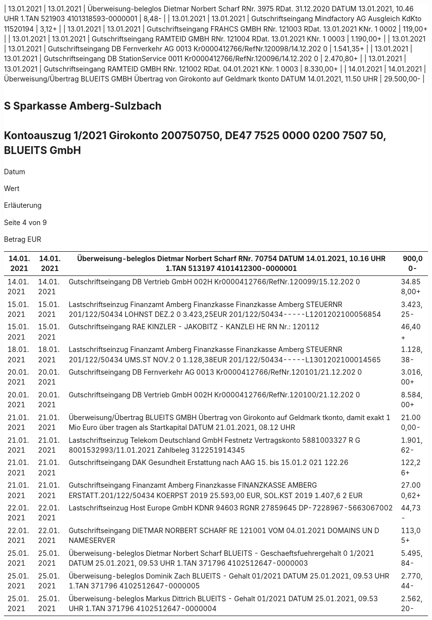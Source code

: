 | 13.01.2021   | 13.01.2021   | Überweisung-beleglos Dietmar Norbert Scharf RNr. 3975 RDat. 31.12.2020 DATUM 13.01.2021, 10.46 UHR 1.TAN 521903 4101318593-0000001                      | 8,48-       |
| 13.01.2021   | 13.01.2021   | Gutschriftseingang Mindfactory AG Ausgleich KdKto 11520194                                                                                              | 3,12+       |
| 13.01.2021   | 13.01.2021   | Gutschriftseingang FRAHCS GMBH RNr. 121003 RDat. 13.01.2021 KNr. 1 0002                                                                                 | 119,00+     |
| 13.01.2021   | 13.01.2021   | Gutschriftseingang RAMTEID GMBH RNr. 121004 RDat. 13.01.2021 KNr. 1 0003                                                                                | 1.190,00+   |
| 13.01.2021   | 13.01.2021   | Gutschriftseingang DB Fernverkehr AG 0013 Kr0000412766/RefNr.120098/14.12.202 0                                                                         | 1.541,35+   |
| 13.01.2021   | 13.01.2021   | Gutschriftseingang DB StationService 0011 Kr0000412766/RefNr.120096/14.12.202 0                                                                         | 2.470,80+   |
| 13.01.2021   | 13.01.2021   | Gutschriftseingang RAMTEID GMBH RNr. 121002 RDat. 04.01.2021 KNr. 1 0003                                                                                | 8.330,00+   |
| 14.01.2021   | 14.01.2021   | Überweisung/Übertrag BLUEITS GMBH Übertrag von Girokonto auf Geldmark tkonto DATUM 14.01.2021, 11.50 UHR                                                | 29.500,00-  |



## S Sparkasse Amberg-Sulzbach

## Kontoauszug 1/2021 Girokonto 200750750, DE47 7525 0000 0200 7507 50,  BLUEITS GmbH

Datum

Wert

Erläuterung

Seite 4 von 9

Betrag EUR

| 14.01.2021   | 14.01.2021   | Überweisung-beleglos Dietmar Norbert Scharf RNr. 70754 DATUM 14.01.2021, 10.16 UHR 1.TAN 513197 4101412300-0000001                                            | 900,00-    |
|--------------|--------------|---------------------------------------------------------------------------------------------------------------------------------------------------------------|------------|
| 14.01.2021   | 14.01.2021   | Gutschriftseingang DB Vertrieb GmbH 002H Kr0000412766/RefNr.120099/15.12.202 0                                                                                | 34.858,00+ |
| 15.01.2021   | 15.01.2021   | Lastschriftseinzug Finanzamt Amberg Finanzkasse Finanzkasse Amberg STEUERNR 201/122/50434 LOHNST DEZ.2 0 3.423,25EUR 201/122/50434-----L1201202100056854      | 3.423,25-  |
| 15.01.2021   | 15.01.2021   | Gutschriftseingang RAE KINZLER - JAKOBITZ - KANZLEI HE RN Nr.: 120112                                                                                         | 46,40+     |
| 18.01.2021   | 18.01.2021   | Lastschriftseinzug Finanzamt Amberg Finanzkasse Finanzkasse Amberg STEUERNR 201/122/50434 UMS.ST NOV.2 0 1.128,38EUR 201/122/50434-----L1301202100014565      | 1.128,38-  |
| 20.01.2021   | 20.01.2021   | Gutschriftseingang DB Fernverkehr AG 0013 Kr0000412766/RefNr.120101/21.12.202 0                                                                               | 3.016,00+  |
| 20.01.2021   | 20.01.2021   | Gutschriftseingang DB Vertrieb GmbH 002H Kr0000412766/RefNr.120100/21.12.202 0                                                                                | 8.584,00+  |
| 21.01.2021   | 21.01.2021   | Überweisung/Übertrag BLUEITS GMBH Übertrag von Girokonto auf Geldmark tkonto, damit exakt 1 Mio Euro über tragen als Startkapital DATUM 21.01.2021, 08.12 UHR | 21.000,00- |
| 21.01.2021   | 21.01.2021   | Lastschriftseinzug Telekom Deutschland GmbH Festnetz Vertragskonto 5881003327 R G 8001532993/11.01.2021 Zahlbeleg 312251914345                                | 1.901,62-  |
| 21.01.2021   | 21.01.2021   | Gutschriftseingang DAK Gesundheit Erstattung nach AAG 15. bis 15.01.2 021 122.26                                                                              | 122,26+    |
| 21.01.2021   | 21.01.2021   | Gutschriftseingang Finanzamt Amberg Finanzkasse FINANZKASSE AMBERG ERSTATT.201/122/50434 KOERPST 2019 25.593,00 EUR, SOL.KST 2019 1.407,6 2 EUR               | 27.000,62+ |
| 22.01.2021   | 22.01.2021   | Lastschriftseinzug Host Europe GmbH KDNR 94603 RGNR 27859645 DP-7228967-5663067002                                                                            | 44,73-     |
| 22.01.2021   | 22.01.2021   | Gutschriftseingang DIETMAR NORBERT SCHARF RE 121001 VOM 04.01.2021 DOMAINS UN D NAMESERVER                                                                    | 113,05+    |
| 25.01.2021   | 25.01.2021   | Überweisung-beleglos Dietmar Norbert Scharf BLUEITS - Geschaeftsfuehrergehalt 0 1/2021 DATUM 25.01.2021, 09.53 UHR 1.TAN 371796 4102512647-0000003            | 5.495,84-  |
| 25.01.2021   | 25.01.2021   | Überweisung-beleglos Dominik Zach BLUEITS - Gehalt 01/2021 DATUM 25.01.2021, 09.53 UHR 1.TAN 371796 4102512647-0000005                                        | 2.770,44-  |
| 25.01.2021   | 25.01.2021   | Überweisung-beleglos Markus Dittrich BLUEITS - Gehalt 01/2021 DATUM 25.01.2021, 09.53 UHR 1.TAN 371796 4102512647-0000004                                     | 2.562,20-  |
